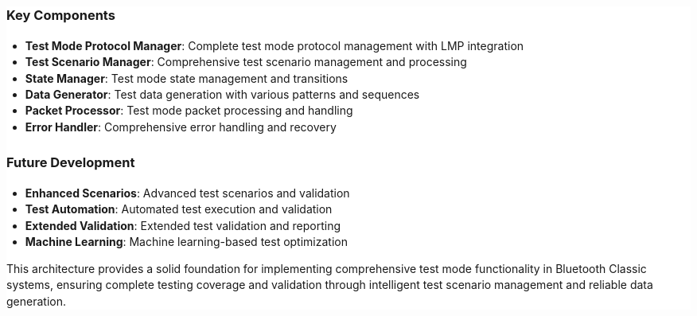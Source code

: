 ### Key Components

- **Test Mode Protocol Manager**: Complete test mode protocol management with LMP integration
- **Test Scenario Manager**: Comprehensive test scenario management and processing
- **State Manager**: Test mode state management and transitions
- **Data Generator**: Test data generation with various patterns and sequences
- **Packet Processor**: Test mode packet processing and handling
- **Error Handler**: Comprehensive error handling and recovery

### Future Development

- **Enhanced Scenarios**: Advanced test scenarios and validation
- **Test Automation**: Automated test execution and validation
- **Extended Validation**: Extended test validation and reporting
- **Machine Learning**: Machine learning-based test optimization

This architecture provides a solid foundation for implementing comprehensive test mode functionality in Bluetooth Classic systems, ensuring complete testing coverage and validation through intelligent test scenario management and reliable data generation.
